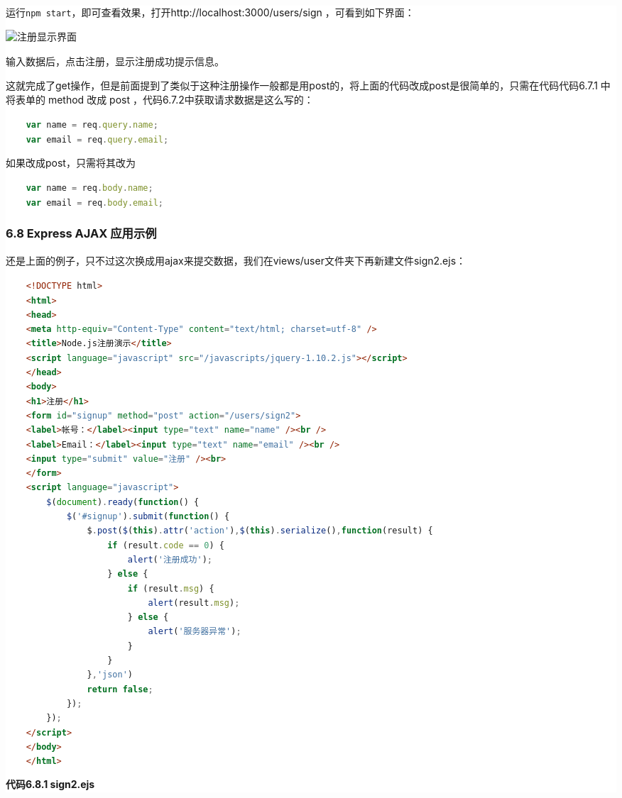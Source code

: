 运行`npm start`，即可查看效果，打开http://localhost:3000/users/sign ，可看到如下界面：

![注册显示界面](./images/show.png)

输入数据后，点击注册，显示注册成功提示信息。

这就完成了get操作，但是前面提到了类似于这种注册操作一般都是用post的，将上面的代码改成post是很简单的，只需在代码代码6.7.1 中将表单的 method 改成 post ，代码6.7.2中获取请求数据是这么写的：

```javascript
	var name = req.query.name;
	var email = req.query.email;
```
如果改成post，只需将其改为

```javascript
	var name = req.body.name;
	var email = req.body.email;
```
### 6.8  Express AJAX 应用示例 ###
还是上面的例子，只不过这次换成用ajax来提交数据，我们在views/user文件夹下再新建文件sign2.ejs：

```html
	<!DOCTYPE html>
	<html>
	<head>
	<meta http-equiv="Content-Type" content="text/html; charset=utf-8" />
	<title>Node.js注册演示</title>
	<script language="javascript" src="/javascripts/jquery-1.10.2.js"></script>
	</head>
	<body>
	<h1>注册</h1>
	<form id="signup" method="post" action="/users/sign2">
	<label>帐号：</label><input type="text" name="name" /><br />
	<label>Email：</label><input type="text" name="email" /><br />
	<input type="submit" value="注册" /><br>
	</form>
	<script language="javascript">
		$(document).ready(function() {
			$('#signup').submit(function() {
				$.post($(this).attr('action'),$(this).serialize(),function(result) {
					if (result.code == 0) {
						alert('注册成功');
					} else {
						if (result.msg) {
							alert(result.msg);
						} else {
							alert('服务器异常');
						}
					}
				},'json')
				return false;
			});
		});
	</script>
	</body>
	</html>
```
**代码6.8.1 sign2.ejs**
